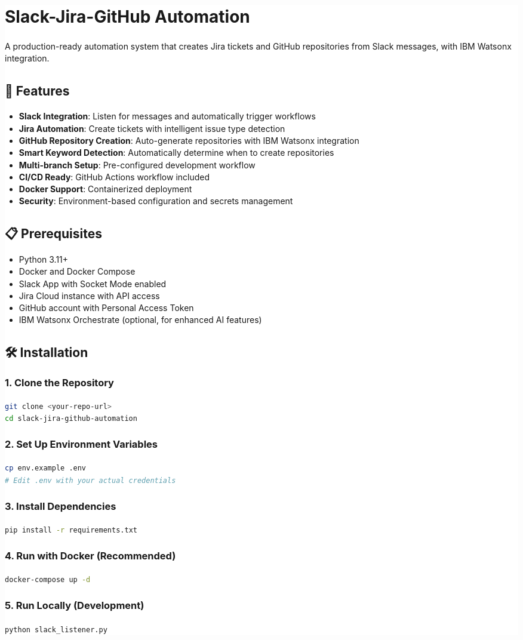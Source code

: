# Slack-Jira-GitHub Automation

A production-ready automation system that creates Jira tickets and GitHub repositories from Slack messages, with IBM Watsonx integration.

## 🚀 Features

- **Slack Integration**: Listen for messages and automatically trigger workflows
- **Jira Automation**: Create tickets with intelligent issue type detection
- **GitHub Repository Creation**: Auto-generate repositories with IBM Watsonx integration
- **Smart Keyword Detection**: Automatically determine when to create repositories
- **Multi-branch Setup**: Pre-configured development workflow
- **CI/CD Ready**: GitHub Actions workflow included
- **Docker Support**: Containerized deployment
- **Security**: Environment-based configuration and secrets management

## 📋 Prerequisites

- Python 3.11+
- Docker and Docker Compose
- Slack App with Socket Mode enabled
- Jira Cloud instance with API access
- GitHub account with Personal Access Token
- IBM Watsonx Orchestrate (optional, for enhanced AI features)

## 🛠️ Installation

### 1. Clone the Repository
```bash
git clone <your-repo-url>
cd slack-jira-github-automation
```

### 2. Set Up Environment Variables
```bash
cp env.example .env
# Edit .env with your actual credentials
```

### 3. Install Dependencies
```bash
pip install -r requirements.txt
```

### 4. Run with Docker (Recommended)
```bash
docker-compose up -d
```

### 5. Run Locally (Development)
```bash
python slack_listener.py
```
